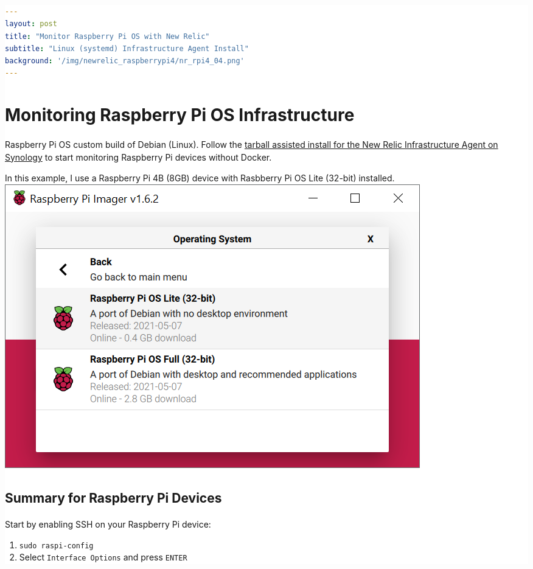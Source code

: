 ```yaml
---
layout: post
title: "Monitor Raspberry Pi OS with New Relic"
subtitle: "Linux (systemd) Infrastructure Agent Install"
background: '/img/newrelic_raspberrypi4/nr_rpi4_04.png'
---
```


# Monitoring Raspberry Pi OS Infrastructure
Raspberry Pi OS custom build of Debian (Linux).  Follow the [tarball assisted install for the New Relic Infrastructure Agent on Synology](https://docs.newrelic.com/docs/infrastructure/install-infrastructure-agent/linux-installation/tarball-assisted-install-infrastructure-agent-linux) to start monitoring Raspberry Pi devices without Docker.

In this example, I use a Raspberry Pi 4B (8GB) device with Rasbberry Pi OS Lite (32-bit) installed.
![Raspberry Pi 4 Screenshot 1](/img/newrelic_raspberrypi4/nr_rpi4_00.png)


## Summary for Raspberry Pi Devices
Start by enabling SSH on your Raspberry Pi device:  
1. `sudo raspi-config`
2. Select `Interface Options` and press `ENTER`